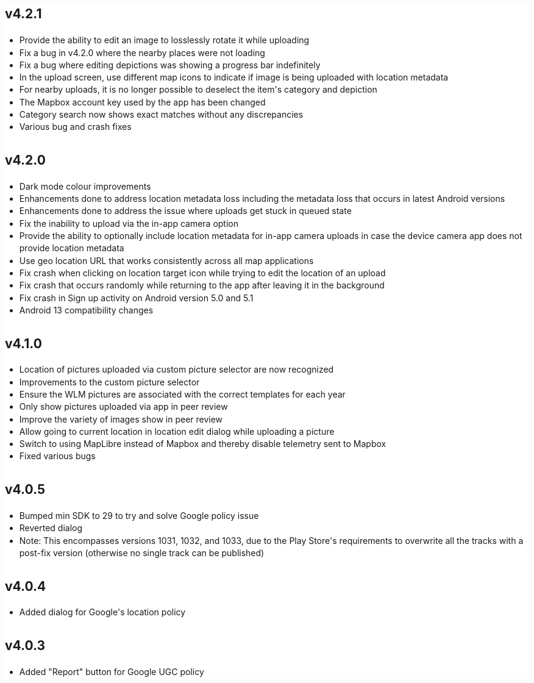 ## v4.2.1

- Provide the ability to edit an image to losslessly rotate it while uploading
- Fix a bug in v4.2.0 where the nearby places were not loading
- Fix a bug where editing depictions was showing a progress bar indefinitely
- In the upload screen, use different map icons to indicate if image is being uploaded with location
  metadata
- For nearby uploads, it is no longer possible to deselect the item's category and depiction
- The Mapbox account key used by the app has been changed
- Category search now shows exact matches without any discrepancies
- Various bug and crash fixes

## v4.2.0
- Dark mode colour improvements
- Enhancements done to address location metadata loss including the metadata loss that occurs in
  latest Android versions
- Enhancements done to address the issue where uploads get stuck in queued state
- Fix the inability to upload via the in-app camera option
- Provide the ability to optionally include location metadata for in-app camera uploads in case the
  device camera app does not provide location metadata
- Use geo location URL that works consistently across all map applications
- Fix crash when clicking on location target icon while trying to edit the location of an upload
- Fix crash that occurs randomly while returning to the app after leaving it in the background
- Fix crash in Sign up activity on Android version 5.0 and 5.1
- Android 13 compatibility changes

## v4.1.0
- Location of pictures uploaded via custom picture selector are now recognized
- Improvements to the custom picture selector
- Ensure the WLM pictures are associated with the correct templates for each year
- Only show pictures uploaded via app in peer review
- Improve the variety of images show in peer review
- Allow going to current location in location edit dialog while uploading a picture
- Switch to using MapLibre instead of Mapbox and thereby disable telemetry sent to Mapbox
- Fixed various bugs

## v4.0.5
- Bumped min SDK to 29 to try and solve Google policy issue
- Reverted dialog
- Note: This encompasses versions 1031, 1032, and 1033, due to the Play Store's requirements to overwrite all the tracks with a post-fix version (otherwise no single track can be published)

## v4.0.4
- Added dialog for Google's location policy

## v4.0.3
- Added "Report" button for Google UGC policy
